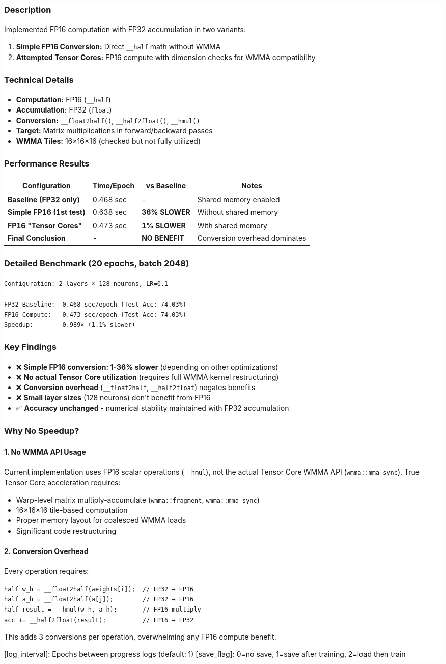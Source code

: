 ### Description
Implemented FP16 computation with FP32 accumulation in two variants:
1. **Simple FP16 Conversion:** Direct `__half` math without WMMA
2. **Attempted Tensor Cores:** FP16 compute with dimension checks for WMMA compatibility

### Technical Details
- **Computation:** FP16 (`__half`)
- **Accumulation:** FP32 (`float`)
- **Conversion:** `__float2half()`, `__half2float()`, `__hmul()`
- **Target:** Matrix multiplications in forward/backward passes
- **WMMA Tiles:** 16×16×16 (checked but not fully utilized)

### Performance Results

| Configuration | Time/Epoch | vs Baseline | Notes |
|--------------|-----------|------------|-------|
| **Baseline (FP32 only)** | 0.468 sec | - | Shared memory enabled |
| **Simple FP16 (1st test)** | 0.638 sec | **36% SLOWER** | Without shared memory |
| **FP16 "Tensor Cores"** | 0.473 sec | **1% SLOWER** | With shared memory |
| **Final Conclusion** | - | **NO BENEFIT** | Conversion overhead dominates |

### Detailed Benchmark (20 epochs, batch 2048)
```
Configuration: 2 layers × 128 neurons, LR=0.1

FP32 Baseline:  0.468 sec/epoch (Test Acc: 74.03%)
FP16 Compute:   0.473 sec/epoch (Test Acc: 74.03%)
Speedup:        0.989× (1.1% slower)
```

### Key Findings
- ❌ **Simple FP16 conversion: 1-36% slower** (depending on other optimizations)
- ❌ **No actual Tensor Core utilization** (requires full WMMA kernel restructuring)
- ❌ **Conversion overhead** (`__float2half`, `__half2float`) negates benefits
- ❌ **Small layer sizes** (128 neurons) don't benefit from FP16
- ✅ **Accuracy unchanged** - numerical stability maintained with FP32 accumulation

### Why No Speedup?

#### 1. **No WMMA API Usage**
Current implementation uses FP16 scalar operations (`__hmul`), not the actual Tensor Core WMMA API (`wmma::mma_sync`). True Tensor Core acceleration requires:
- Warp-level matrix multiply-accumulate (`wmma::fragment`, `wmma::mma_sync`)
- 16×16×16 tile-based computation
- Proper memory layout for coalesced WMMA loads
- Significant code restructuring

#### 2. **Conversion Overhead**
Every operation requires:
```cuda
half w_h = __float2half(weights[i]);  // FP32 → FP16
half a_h = __float2half(a[j]);        // FP32 → FP16
half result = __hmul(w_h, a_h);       // FP16 multiply
acc += __half2float(result);          // FP16 → FP32
```
This adds 3 conversions per operation, overwhelming any FP16 compute benefit.


[log_interval]:   Epochs between progress logs (default: 1)
[save_flag]:      0=no save, 1=save after training, 2=load then train
